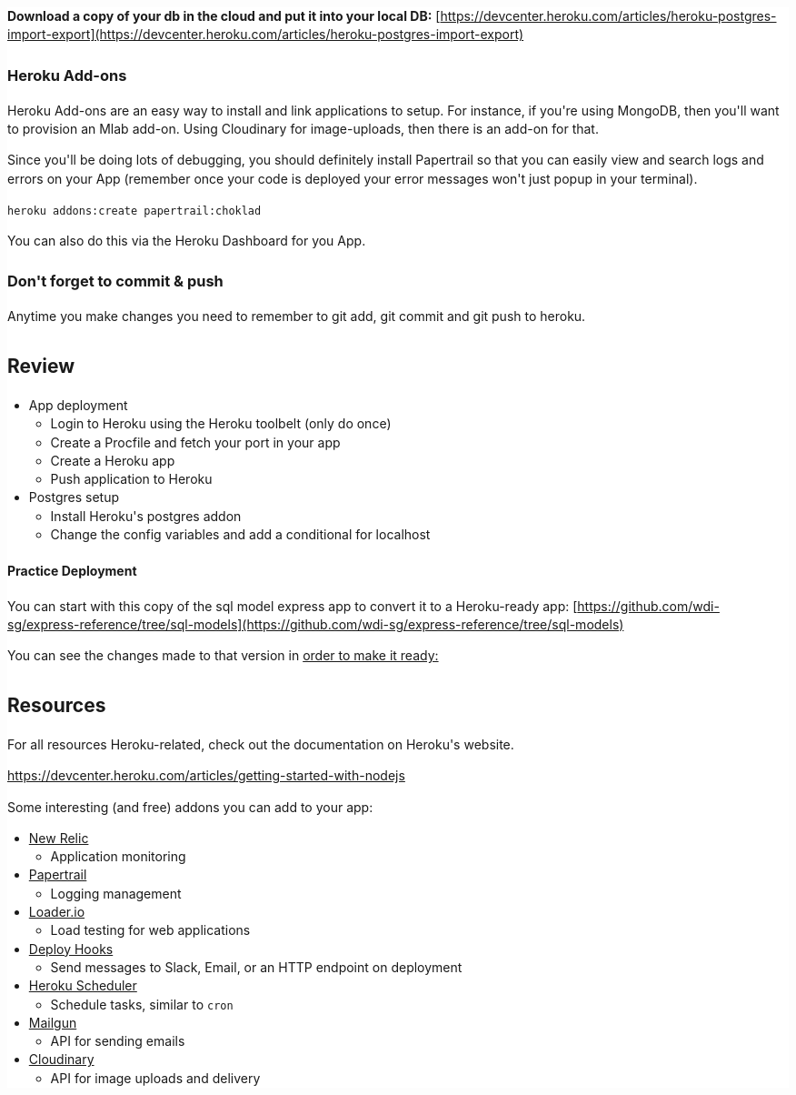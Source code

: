 **Download a copy of your db in the cloud and put it into your local DB:**
[https://devcenter.heroku.com/articles/heroku-postgres-import-export](https://devcenter.heroku.com/articles/heroku-postgres-import-export)


### Heroku Add-ons
Heroku Add-ons are an easy way to install and link applications to setup. For instance, if you're using MongoDB, then you'll want to provision an Mlab add-on. Using Cloudinary for image-uploads, then there is an add-on for that.

Since you'll be doing lots of debugging, you should definitely install Papertrail so that you can easily view and search logs and errors on your App (remember once your code is deployed your error messages won't just popup in your terminal).

```
heroku addons:create papertrail:choklad
```

You can also do this via the Heroku Dashboard for you App.


### Don't forget to commit & push
Anytime you make changes you need to remember to git add, git commit and git push to heroku.


## Review
* App deployment
  * Login to Heroku using the Heroku toolbelt (only do once)
  * Create a Procfile and fetch your port in your app
  * Create a Heroku app
  * Push application to Heroku
* Postgres setup
  * Install Heroku's postgres addon
  * Change the config variables and add a conditional for localhost

#### Practice Deployment
You can start with this copy of the sql model express app to convert it to a Heroku-ready app: [https://github.com/wdi-sg/express-reference/tree/sql-models](https://github.com/wdi-sg/express-reference/tree/sql-models)

You can see the changes made to that version in [order to make it ready:](https://github.com/wdi-sg/express-reference/compare/sql-models...mvc-heroku?expand=1)

## Resources

For all resources Heroku-related, check out the documentation on Heroku's website.

https://devcenter.heroku.com/articles/getting-started-with-nodejs

Some interesting (and free) addons you can add to your app:

* [New Relic](https://elements.heroku.com/addons/newrelic)
  * Application monitoring
* [Papertrail](https://elements.heroku.com/addons/papertrail)
  * Logging management
* [Loader.io](https://elements.heroku.com/addons/loaderio)
  * Load testing for web applications
* [Deploy Hooks](https://elements.heroku.com/addons/deployhooks)
  * Send messages to Slack, Email, or an HTTP endpoint on deployment
* [Heroku Scheduler](https://elements.heroku.com/addons/scheduler)
  * Schedule tasks, similar to `cron`
* [Mailgun](https://elements.heroku.com/addons/mailgun)
  * API for sending emails
* [Cloudinary](https://elements.heroku.com/addons/cloudinary)
  * API for image uploads and delivery
